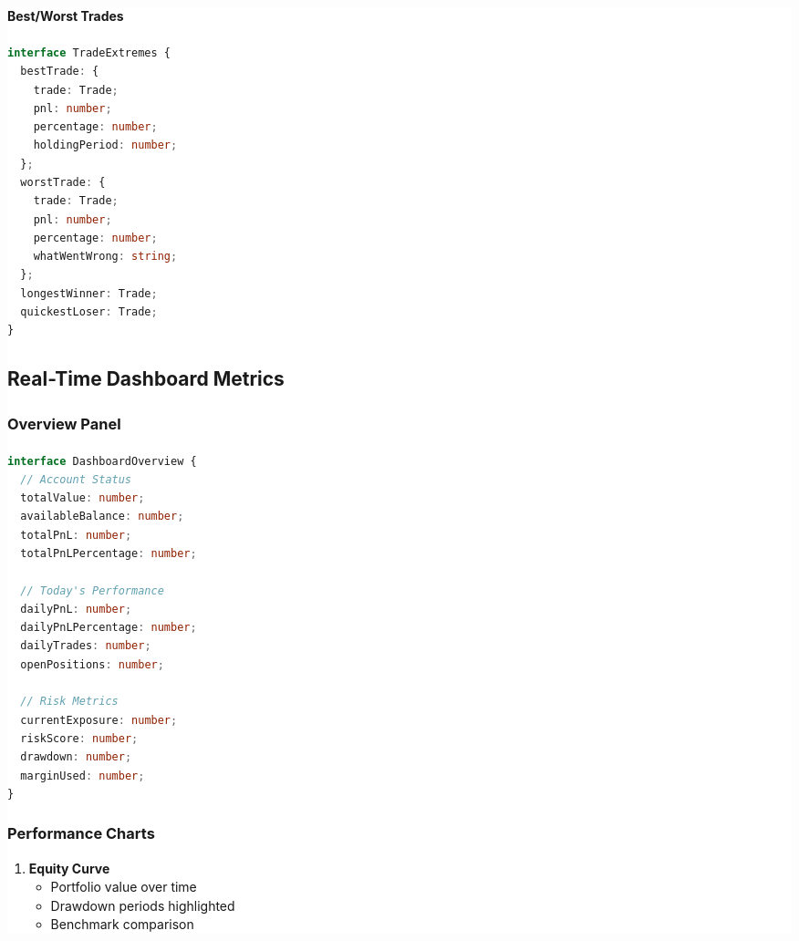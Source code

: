 #### Best/Worst Trades
```typescript
interface TradeExtremes {
  bestTrade: {
    trade: Trade;
    pnl: number;
    percentage: number;
    holdingPeriod: number;
  };
  worstTrade: {
    trade: Trade;
    pnl: number;
    percentage: number;
    whatWentWrong: string;
  };
  longestWinner: Trade;
  quickestLoser: Trade;
}
```

## Real-Time Dashboard Metrics

### Overview Panel
```typescript
interface DashboardOverview {
  // Account Status
  totalValue: number;
  availableBalance: number;
  totalPnL: number;
  totalPnLPercentage: number;
  
  // Today's Performance
  dailyPnL: number;
  dailyPnLPercentage: number;
  dailyTrades: number;
  openPositions: number;
  
  // Risk Metrics
  currentExposure: number;
  riskScore: number;
  drawdown: number;
  marginUsed: number;
}
```

### Performance Charts

1. **Equity Curve**
   - Portfolio value over time
   - Drawdown periods highlighted
   - Benchmark comparison
